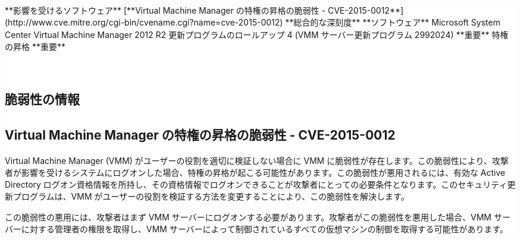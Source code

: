 </td>
</tr>
<tr>
<td style="border:1px solid black;">
**影響を受けるソフトウェア**

</td>
<td style="border:1px solid black;">
[**Virtual Machine Manager の特権の昇格の脆弱性 - CVE-2015-0012**](http://www.cve.mitre.org/cgi-bin/cvename.cgi?name=cve-2015-0012)

</td>
<td style="border:1px solid black;">
**総合的な深刻度**

</td>
</tr>
<tr>
<td style="border:1px solid black;" colspan="3">
**ソフトウェア**

</td>
</tr>
<tr>
<td style="border:1px solid black;">
Microsoft System Center Virtual Machine Manager 2012 R2 更新プログラムのロールアップ 4  
(VMM サーバー更新プログラム 2992024)

</td>
<td style="border:1px solid black;">
**重要**  
特権の昇格

</td>
<td style="border:1px solid black;">
**重要**

</td>
</tr>
</table>
 
 

脆弱性の情報
------------

<span id="sectionToggle3"></span>
Virtual Machine Manager の特権の昇格の脆弱性 - CVE-2015-0012
------------------------------------------------------------

Virtual Machine Manager (VMM) がユーザーの役割を適切に検証しない場合に VMM に脆弱性が存在します。この脆弱性により、攻撃者が影響を受けるシステムにログオンした場合、特権の昇格が起こる可能性があります。この脆弱性が悪用されるには、有効な Active Directory ログオン資格情報を所持し、その資格情報でログオンできることが攻撃者にとっての必要条件となります。このセキュリティ更新プログラムは、VMM がユーザーの役割を検証する方法を変更することにより、この脆弱性を解決します。

この脆弱性の悪用には、攻撃者はまず VMM サーバーにログオンする必要があります。攻撃者がこの脆弱性を悪用した場合、VMM サーバーに対する管理者の権限を取得し、VMM サーバーによって制御されているすべての仮想マシンの制御を取得する可能性があります。
